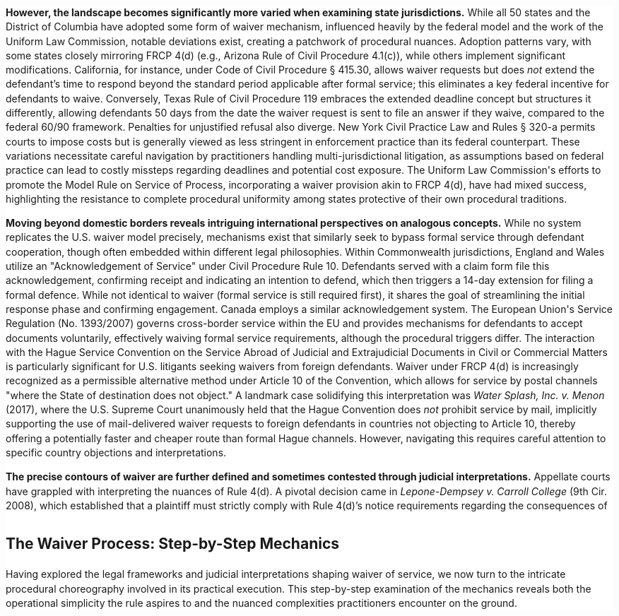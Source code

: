 **However, the landscape becomes significantly more varied when examining state jurisdictions.** While all 50 states and the District of Columbia have adopted some form of waiver mechanism, influenced heavily by the federal model and the work of the Uniform Law Commission, notable deviations exist, creating a patchwork of procedural nuances. Adoption patterns vary, with some states closely mirroring FRCP 4(d) (e.g., Arizona Rule of Civil Procedure 4.1(c)), while others implement significant modifications. California, for instance, under Code of Civil Procedure § 415.30, allows waiver requests but does *not* extend the defendant’s time to respond beyond the standard period applicable after formal service; this eliminates a key federal incentive for defendants to waive. Conversely, Texas Rule of Civil Procedure 119 embraces the extended deadline concept but structures it differently, allowing defendants 50 days from the date the waiver request is sent to file an answer if they waive, compared to the federal 60/90 framework. Penalties for unjustified refusal also diverge. New York Civil Practice Law and Rules § 320-a permits courts to impose costs but is generally viewed as less stringent in enforcement practice than its federal counterpart. These variations necessitate careful navigation by practitioners handling multi-jurisdictional litigation, as assumptions based on federal practice can lead to costly missteps regarding deadlines and potential cost exposure. The Uniform Law Commission's efforts to promote the Model Rule on Service of Process, incorporating a waiver provision akin to FRCP 4(d), have had mixed success, highlighting the resistance to complete procedural uniformity among states protective of their own procedural traditions.

**Moving beyond domestic borders reveals intriguing international perspectives on analogous concepts.** While no system replicates the U.S. waiver model precisely, mechanisms exist that similarly seek to bypass formal service through defendant cooperation, though often embedded within different legal philosophies. Within Commonwealth jurisdictions, England and Wales utilize an "Acknowledgement of Service" under Civil Procedure Rule 10. Defendants served with a claim form file this acknowledgement, confirming receipt and indicating an intention to defend, which then triggers a 14-day extension for filing a formal defence. While not identical to waiver (formal service is still required first), it shares the goal of streamlining the initial response phase and confirming engagement. Canada employs a similar acknowledgement system. The European Union's Service Regulation (No. 1393/2007) governs cross-border service within the EU and provides mechanisms for defendants to accept documents voluntarily, effectively waiving formal service requirements, although the procedural triggers differ. The interaction with the Hague Service Convention on the Service Abroad of Judicial and Extrajudicial Documents in Civil or Commercial Matters is particularly significant for U.S. litigants seeking waivers from foreign defendants. Waiver under FRCP 4(d) is increasingly recognized as a permissible alternative method under Article 10 of the Convention, which allows for service by postal channels "where the State of destination does not object." A landmark case solidifying this interpretation was *Water Splash, Inc. v. Menon* (2017), where the U.S. Supreme Court unanimously held that the Hague Convention does *not* prohibit service by mail, implicitly supporting the use of mail-delivered waiver requests to foreign defendants in countries not objecting to Article 10, thereby offering a potentially faster and cheaper route than formal Hague channels. However, navigating this requires careful attention to specific country objections and interpretations.

**The precise contours of waiver are further defined and sometimes contested through judicial interpretations.** Appellate courts have grappled with interpreting the nuances of Rule 4(d). A pivotal decision came in *Lepone-Dempsey v. Carroll College* (9th Cir. 2008), which established that a plaintiff must strictly comply with Rule 4(d)’s notice requirements regarding the consequences of

## The Waiver Process: Step-by-Step Mechanics

Having explored the legal frameworks and judicial interpretations shaping waiver of service, we now turn to the intricate procedural choreography involved in its practical execution. This step-by-step examination of the mechanics reveals both the operational simplicity the rule aspires to and the nuanced complexities practitioners encounter on the ground.
